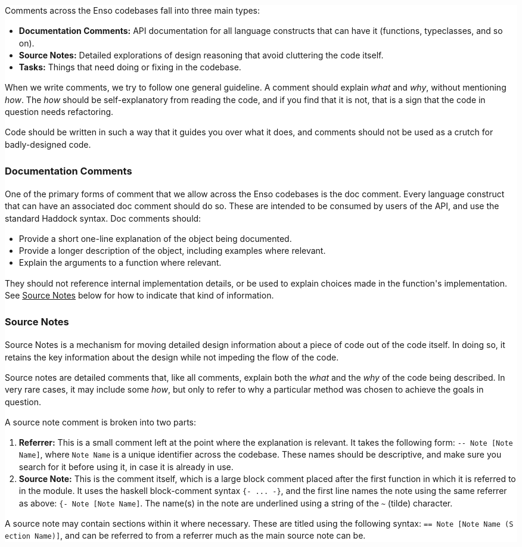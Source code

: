 Comments across the Enso codebases fall into three main types:

- **Documentation Comments:** API documentation for all language constructs that
  can have it (functions, typeclasses, and so on).
- **Source Notes:** Detailed explorations of design reasoning that avoid
  cluttering the code itself.
- **Tasks:** Things that need doing or fixing in the codebase.

When we write comments, we try to follow one general guideline. A comment should
explain _what_ and _why_, without mentioning _how_. The _how_ should be
self-explanatory from reading the code, and if you find that it is not, that is
a sign that the code in question needs refactoring.

Code should be written in such a way that it guides you over what it does, and
comments should not be used as a crutch for badly-designed code.

### Documentation Comments
One of the primary forms of comment that we allow across the Enso codebases is
the doc comment. Every language construct that can have an associated doc
comment should do so. These are intended to be consumed by users of the API, and
use the standard Haddock syntax. Doc comments should:

- Provide a short one-line explanation of the object being documented.
- Provide a longer description of the object, including examples where relevant.
- Explain the arguments to a function where relevant.

They should not reference internal implementation details, or be used to explain
choices made in the function's implementation. See [Source Notes](#source-notes)
below for how to indicate that kind of information.

### Source Notes
Source Notes is a mechanism for moving detailed design information about a piece
of code out of the code itself. In doing so, it retains the key information
about the design while not impeding the flow of the code.

Source notes are detailed comments that, like all comments, explain both the
_what_ and the _why_ of the code being described. In very rare cases, it may
include some _how_, but only to refer to why a particular method was chosen to
achieve the goals in question.

A source note comment is broken into two parts:

1. **Referrer:** This is a small comment left at the point where the explanation
   is relevant. It takes the following form: `-- Note [Note Name]`, where
   `Note Name` is a unique identifier across the codebase. These names should be
   descriptive, and make sure you search for it before using it, in case it is
   already in use.
2. **Source Note:** This is the comment itself, which is a large block comment
   placed after the first function in which it is referred to in the module. It
   uses the haskell block-comment syntax `{- ... -}`, and the first line names
   the note using the same referrer as above: `{- Note [Note Name]`. The name(s)
   in the note are underlined using a string of the `~` (tilde) character.

A source note may contain sections within it where necessary. These are titled
using the following syntax: `== Note [Note Name (Section Name)]`, and can be
referred to from a referrer much as the main source note can be.
